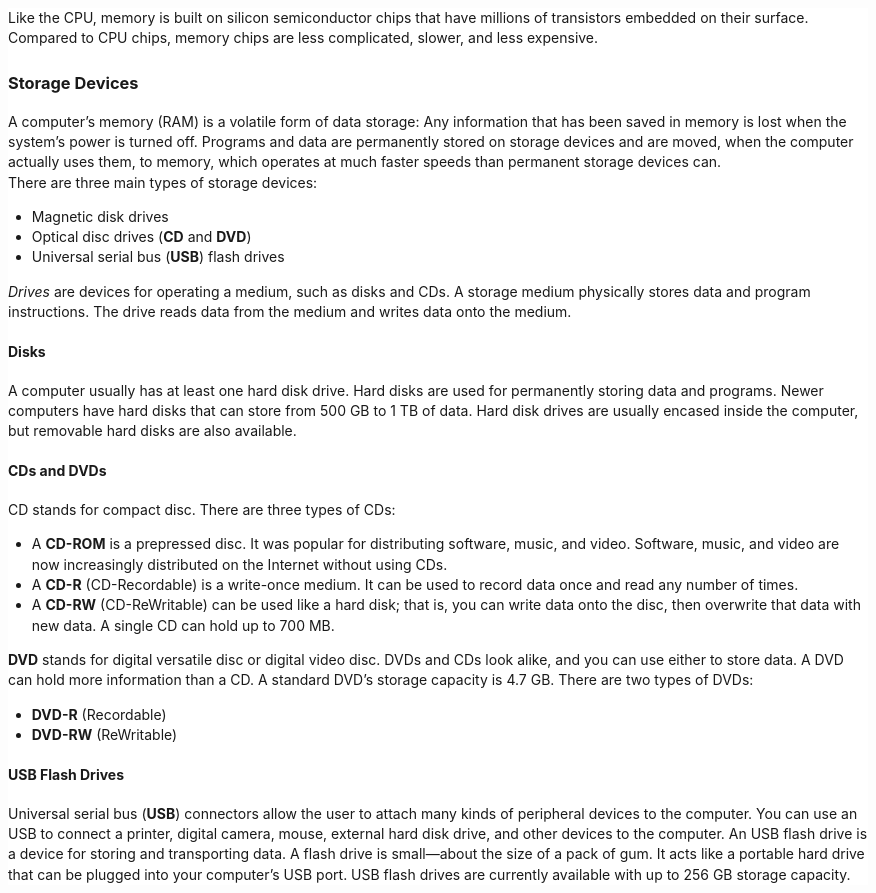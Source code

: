 Like the CPU, memory is built on silicon semiconductor chips that have millions of transistors embedded on their surface. Compared to CPU chips, memory chips are less complicated, slower, and less expensive.

### Storage Devices

A computer’s memory (RAM) is a volatile form of data storage: Any information that has been saved in memory is lost when the system’s power is turned off. Programs and data are permanently stored on storage devices and are moved, when the computer actually uses them, to memory, which operates at much faster speeds than permanent storage devices can.  
There are three main types of storage devices:

  * Magnetic disk drives
  * Optical disc drives (**CD** and **DVD**)
  * Universal serial bus (**USB**) flash drives

_Drives_ are devices for operating a medium, such as disks and CDs. A storage medium physically stores data and program instructions. The drive reads data from the medium and writes data onto the medium.

#### Disks

A computer usually has at least one hard disk drive. Hard disks are used for permanently storing data and programs. Newer computers have hard disks that can store from 500 GB to 1 TB of data. Hard disk drives are usually encased inside the computer, but removable hard disks are also available.



#### CDs and DVDs

CD stands for compact disc. There are three types of CDs: 

  * A **CD-ROM** is a prepressed disc. It was popular for distributing software, music, and video. Software, music, and video are now increasingly distributed on the Internet without using CDs. 
  * A **CD-R** (CD-Recordable) is a write-once medium. It can be used to record data once and read any number of times. 
  * A **CD-RW** (CD-ReWritable) can be used like a hard disk; that is, you can write data onto the disc, then overwrite that data with new data. A single CD can hold up to 700 MB.

**DVD** stands for digital versatile disc or digital video disc. DVDs and CDs look alike, and you can use either to store data. A DVD can hold more information than a CD. A standard DVD’s storage capacity is 4.7 GB. There are two types of DVDs: 

  * **DVD-R** (Recordable)
  * **DVD-RW** (ReWritable)



#### USB Flash Drives

Universal serial bus (**USB**) connectors allow the user to attach many kinds of peripheral devices to the computer. You can use an USB to connect a printer, digital camera, mouse, external hard disk drive, and other devices to the computer. An USB flash drive is a device for storing and transporting data. A flash drive is small—about the size of a pack of gum. It acts like a portable hard drive that can be plugged into your computer’s USB port. USB flash drives are currently available with up to 256 GB storage capacity.
